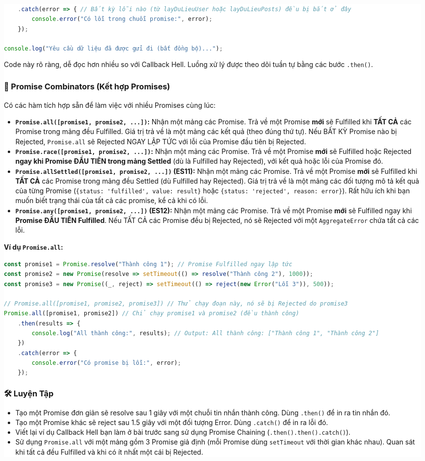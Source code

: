 ```javascript
    .catch(error => { // Bất kỳ lỗi nào (từ layDuLieuUser hoặc layDuLieuPosts) đều bị bắt ở đây
        console.error("Có lỗi trong chuỗi promise:", error);
    });

console.log("Yêu cầu dữ liệu đã được gửi đi (bất đồng bộ)...");
```
Code này rõ ràng, dễ đọc hơn nhiều so với Callback Hell. Luồng xử lý được theo dõi tuần tự bằng các bước `.then()`.

### 🎯 Promise Combinators (Kết hợp Promises)

Có các hàm tích hợp sẵn để làm việc với nhiều Promises cùng lúc:

*   **`Promise.all([promise1, promise2, ...])`:** Nhận một mảng các Promise. Trả về một Promise **mới** sẽ Fulfilled khi **TẤT CẢ** các Promise trong mảng đều Fulfilled. Giá trị trả về là một mảng các kết quả (theo đúng thứ tự). Nếu BẤT KỲ Promise nào bị Rejected, `Promise.all` sẽ Rejected NGAY LẬP TỨC với lỗi của Promise đầu tiên bị Rejected.
*   **`Promise.race([promise1, promise2, ...])`:** Nhận một mảng các Promise. Trả về một Promise **mới** sẽ Fulfilled hoặc Rejected **ngay khi Promise ĐẦU TIÊN trong mảng Settled** (dù là Fulfilled hay Rejected), với kết quả hoặc lỗi của Promise đó.
*   **`Promise.allSettled([promise1, promise2, ...])` (ES11):** Nhận một mảng các Promise. Trả về một Promise **mới** sẽ Fulfilled khi **TẤT CẢ** các Promise trong mảng đều Settled (dù Fulfilled hay Rejected). Giá trị trả về là một mảng các đối tượng mô tả kết quả của từng Promise (`{status: 'fulfilled', value: result}` hoặc `{status: 'rejected', reason: error}`). Rất hữu ích khi bạn muốn biết trạng thái của tất cả các promise, kể cả khi có lỗi.
*   **`Promise.any([promise1, promise2, ...])` (ES12):** Nhận một mảng các Promise. Trả về một Promise **mới** sẽ Fulfilled ngay khi **Promise ĐẦU TIÊN Fulfilled**. Nếu TẤT CẢ các Promise đều bị Rejected, nó sẽ Rejected với một `AggregateError` chứa tất cả các lỗi.

**Ví dụ `Promise.all`:**

```javascript
const promise1 = Promise.resolve("Thành công 1"); // Promise Fulfilled ngay lập tức
const promise2 = new Promise(resolve => setTimeout(() => resolve("Thành công 2"), 1000));
const promise3 = new Promise((_, reject) => setTimeout(() => reject(new Error("Lỗi 3")), 500));

// Promise.all([promise1, promise2, promise3]) // Thử chạy đoạn này, nó sẽ bị Rejected do promise3
Promise.all([promise1, promise2]) // Chỉ chạy promise1 và promise2 (đều thành công)
    .then(results => {
        console.log("All thành công:", results); // Output: All thành công: ["Thành công 1", "Thành công 2"]
    })
    .catch(error => {
        console.error("Có promise bị lỗi:", error);
    });
```

### 🛠 Luyện Tập

*   Tạo một Promise đơn giản sẽ resolve sau 1 giây với một chuỗi tin nhắn thành công. Dùng `.then()` để in ra tin nhắn đó.
*   Tạo một Promise khác sẽ reject sau 1.5 giây với một đối tượng Error. Dùng `.catch()` để in ra lỗi đó.
*   Viết lại ví dụ Callback Hell bạn làm ở bài trước sang sử dụng Promise Chaining (`.then().then().catch()`).
*   Sử dụng `Promise.all` với một mảng gồm 3 Promise giả định (mỗi Promise dùng `setTimeout` với thời gian khác nhau). Quan sát khi tất cả đều Fulfilled và khi có ít nhất một cái bị Rejected.
